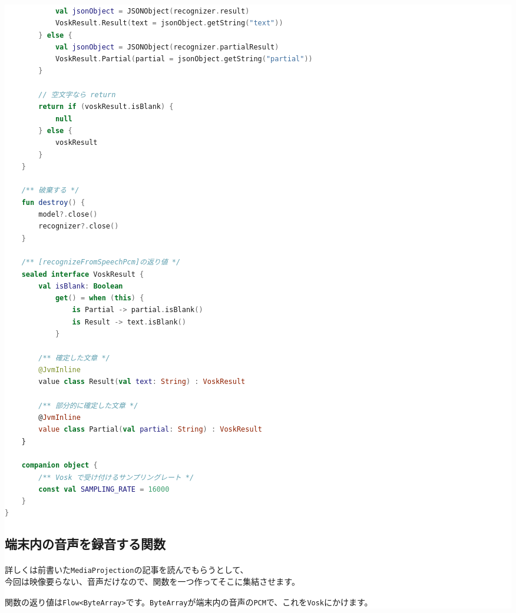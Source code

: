 ```kotlin
            val jsonObject = JSONObject(recognizer.result)
            VoskResult.Result(text = jsonObject.getString("text"))
        } else {
            val jsonObject = JSONObject(recognizer.partialResult)
            VoskResult.Partial(partial = jsonObject.getString("partial"))
        }

        // 空文字なら return
        return if (voskResult.isBlank) {
            null
        } else {
            voskResult
        }
    }

    /** 破棄する */
    fun destroy() {
        model?.close()
        recognizer?.close()
    }

    /** [recognizeFromSpeechPcm]の返り値 */
    sealed interface VoskResult {
        val isBlank: Boolean
            get() = when (this) {
                is Partial -> partial.isBlank()
                is Result -> text.isBlank()
            }

        /** 確定した文章 */
        @JvmInline
        value class Result(val text: String) : VoskResult

        /** 部分的に確定した文章 */
        @JvmInline
        value class Partial(val partial: String) : VoskResult
    }

    companion object {
        /** Vosk で受け付けるサンプリングレート */
        const val SAMPLING_RATE = 16000
    }
}
```

## 端末内の音声を録音する関数
詳しくは前書いた`MediaProjection`の記事を読んでもらうとして、  
今回は映像要らない、音声だけなので、関数を一つ作ってそこに集結させます。

関数の返り値は`Flow<ByteArray>`です。`ByteArray`が端末内の音声の`PCM`で、これを`Vosk`にかけます。
